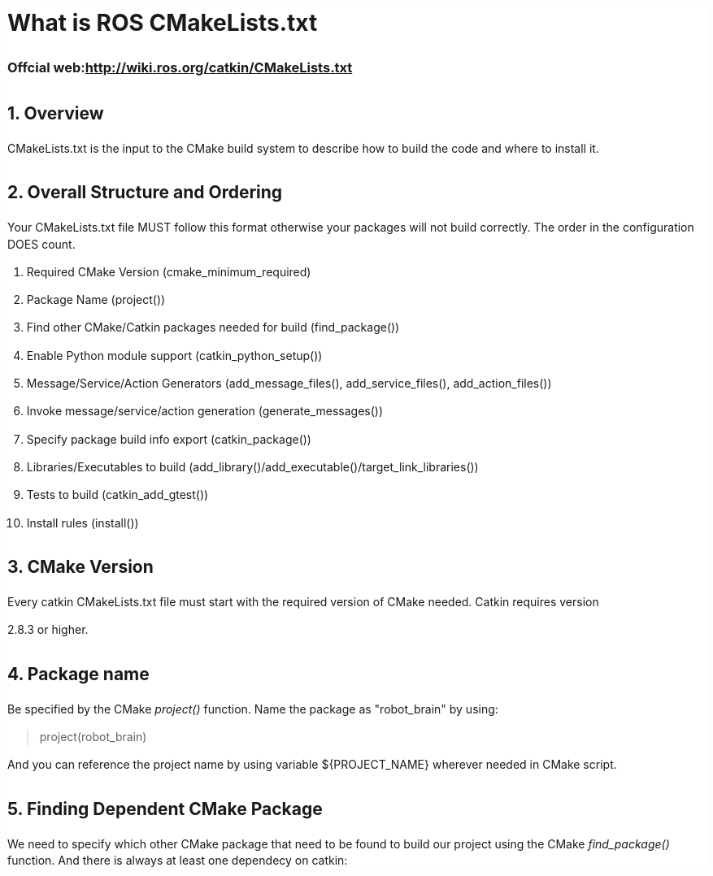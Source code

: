 # What is ROS CMakeLists.txt
### Offcial web:http://wiki.ros.org/catkin/CMakeLists.txt

## 1. Overview

CMakeLists.txt is the input to the CMake build system to describe how to build the code and where to install it.

## 2. Overall Structure and Ordering

Your CMakeLists.txt file MUST follow this format otherwise your packages will not build correctly. The order in the configuration DOES count.

1. Required CMake Version (cmake_minimum_required)

2. Package Name (project())

3. Find other CMake/Catkin packages needed for build (find_package())

4. Enable Python module support (catkin_python_setup())

5. Message/Service/Action Generators (add_message_files(), add_service_files(), add_action_files())

6. Invoke message/service/action generation (generate_messages())

7. Specify package build info export (catkin_package())

8. Libraries/Executables to build (add_library()/add_executable()/target_link_libraries())

9. Tests to build (catkin_add_gtest())

10. Install rules (install())

## 3. CMake Version

Every catkin CMakeLists.txt file must start with the required version of CMake needed. Catkin requires version

2.8.3 or higher.

## 4. Package name

Be specified by the CMake *project()* function. Name the package as "robot_brain" by using:

> project(robot_brain)

And you can reference the project name by using variable ${PROJECT_NAME} wherever needed in CMake script.

## 5. Finding Dependent CMake Package

We need to specify which other CMake package that need to be found to build our project using the CMake *find_package()* function. And there is always at least one dependecy on catkin:
